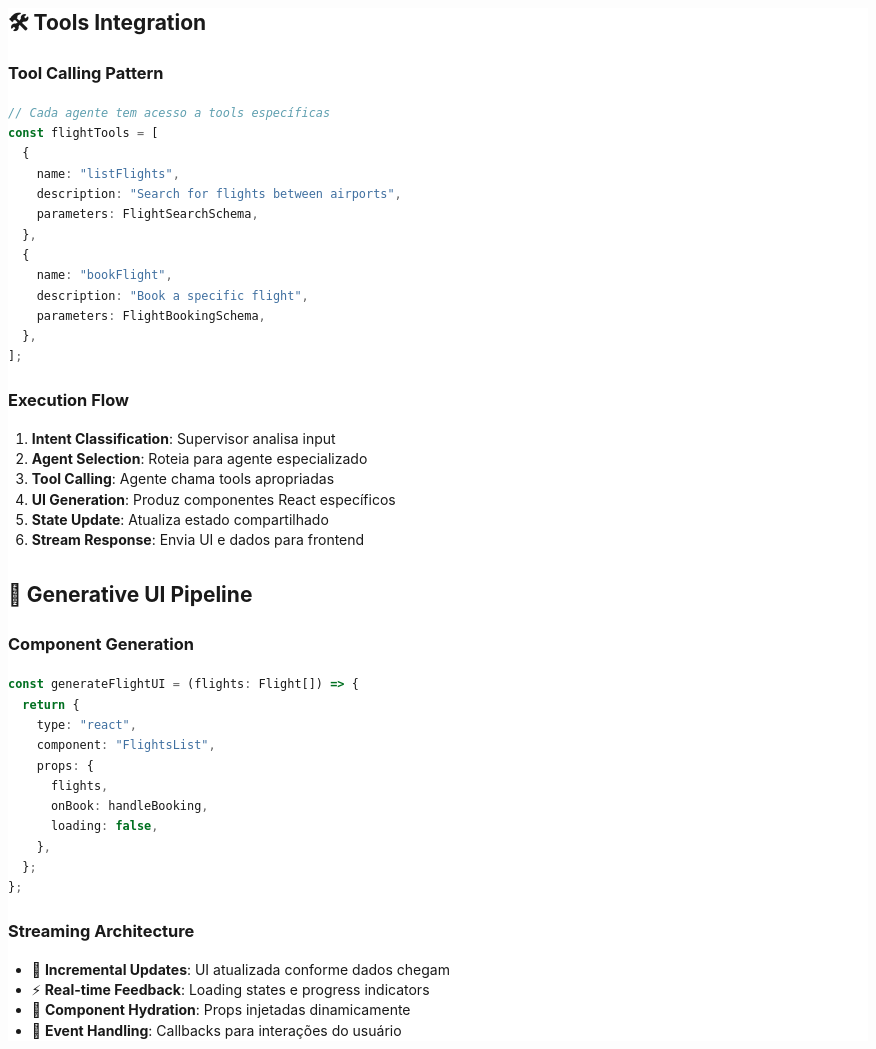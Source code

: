 ## 🛠️ Tools Integration

### Tool Calling Pattern

```typescript
// Cada agente tem acesso a tools específicas
const flightTools = [
  {
    name: "listFlights",
    description: "Search for flights between airports",
    parameters: FlightSearchSchema,
  },
  {
    name: "bookFlight",
    description: "Book a specific flight",
    parameters: FlightBookingSchema,
  },
];
```

### Execution Flow

1. **Intent Classification**: Supervisor analisa input
2. **Agent Selection**: Roteia para agente especializado
3. **Tool Calling**: Agente chama tools apropriadas
4. **UI Generation**: Produz componentes React específicos
5. **State Update**: Atualiza estado compartilhado
6. **Stream Response**: Envia UI e dados para frontend

## 🎨 Generative UI Pipeline

### Component Generation

```typescript
const generateFlightUI = (flights: Flight[]) => {
  return {
    type: "react",
    component: "FlightsList",
    props: {
      flights,
      onBook: handleBooking,
      loading: false,
    },
  };
};
```

### Streaming Architecture

- 🔄 **Incremental Updates**: UI atualizada conforme dados chegam
- ⚡ **Real-time Feedback**: Loading states e progress indicators
- 🎯 **Component Hydration**: Props injetadas dinamicamente
- 🔧 **Event Handling**: Callbacks para interações do usuário

